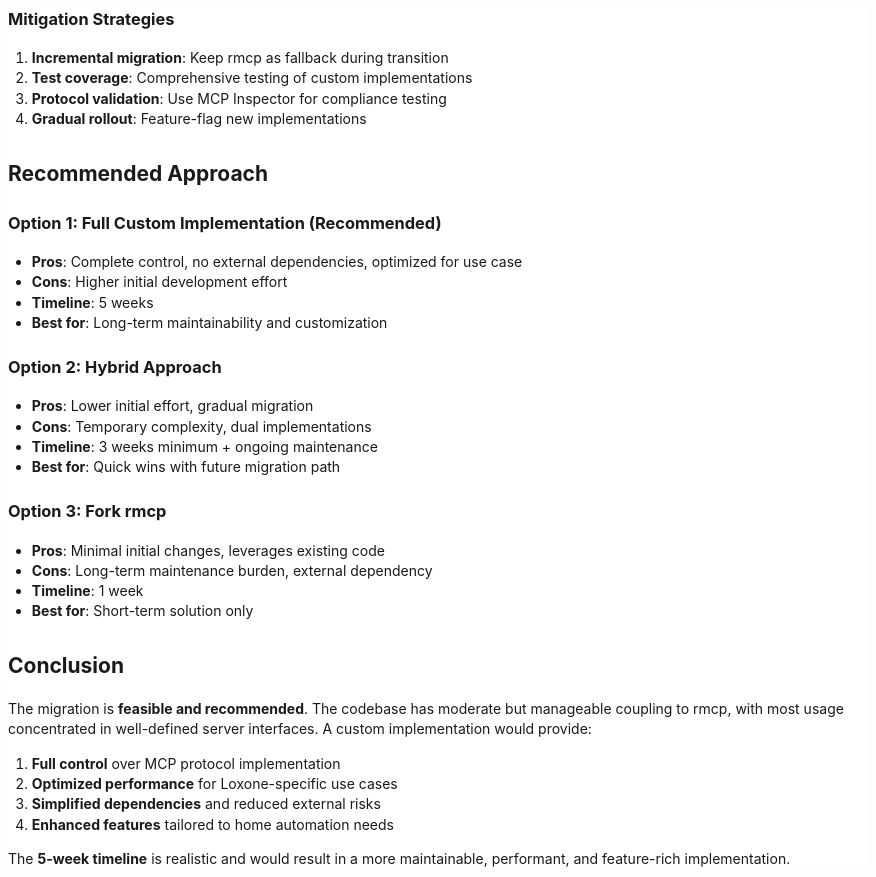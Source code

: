 ### Mitigation Strategies

1. **Incremental migration**: Keep rmcp as fallback during transition
2. **Test coverage**: Comprehensive testing of custom implementations
3. **Protocol validation**: Use MCP Inspector for compliance testing
4. **Gradual rollout**: Feature-flag new implementations

## Recommended Approach

### Option 1: Full Custom Implementation (Recommended)
- **Pros**: Complete control, no external dependencies, optimized for use case
- **Cons**: Higher initial development effort
- **Timeline**: 5 weeks
- **Best for**: Long-term maintainability and customization

### Option 2: Hybrid Approach
- **Pros**: Lower initial effort, gradual migration
- **Cons**: Temporary complexity, dual implementations
- **Timeline**: 3 weeks minimum + ongoing maintenance
- **Best for**: Quick wins with future migration path

### Option 3: Fork rmcp
- **Pros**: Minimal initial changes, leverages existing code
- **Cons**: Long-term maintenance burden, external dependency
- **Timeline**: 1 week
- **Best for**: Short-term solution only

## Conclusion

The migration is **feasible and recommended**. The codebase has moderate but manageable coupling to rmcp, with most usage concentrated in well-defined server interfaces. A custom implementation would provide:

1. **Full control** over MCP protocol implementation
2. **Optimized performance** for Loxone-specific use cases
3. **Simplified dependencies** and reduced external risks
4. **Enhanced features** tailored to home automation needs

The **5-week timeline** is realistic and would result in a more maintainable, performant, and feature-rich implementation.
